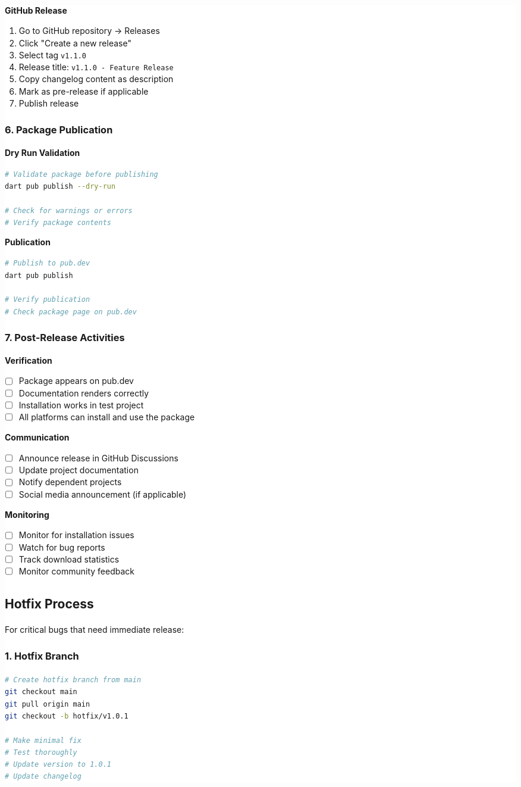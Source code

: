 **GitHub Release**
1. Go to GitHub repository → Releases
2. Click "Create a new release"
3. Select tag `v1.1.0`
4. Release title: `v1.1.0 - Feature Release`
5. Copy changelog content as description
6. Mark as pre-release if applicable
7. Publish release

### 6. Package Publication

**Dry Run Validation**
```bash
# Validate package before publishing
dart pub publish --dry-run

# Check for warnings or errors
# Verify package contents
```

**Publication**
```bash
# Publish to pub.dev
dart pub publish

# Verify publication
# Check package page on pub.dev
```

### 7. Post-Release Activities

**Verification**
- [ ] Package appears on pub.dev
- [ ] Documentation renders correctly
- [ ] Installation works in test project
- [ ] All platforms can install and use the package

**Communication**
- [ ] Announce release in GitHub Discussions
- [ ] Update project documentation
- [ ] Notify dependent projects
- [ ] Social media announcement (if applicable)

**Monitoring**
- [ ] Monitor for installation issues
- [ ] Watch for bug reports
- [ ] Track download statistics
- [ ] Monitor community feedback

## Hotfix Process

For critical bugs that need immediate release:

### 1. Hotfix Branch
```bash
# Create hotfix branch from main
git checkout main
git pull origin main
git checkout -b hotfix/v1.0.1

# Make minimal fix
# Test thoroughly
# Update version to 1.0.1
# Update changelog
```

